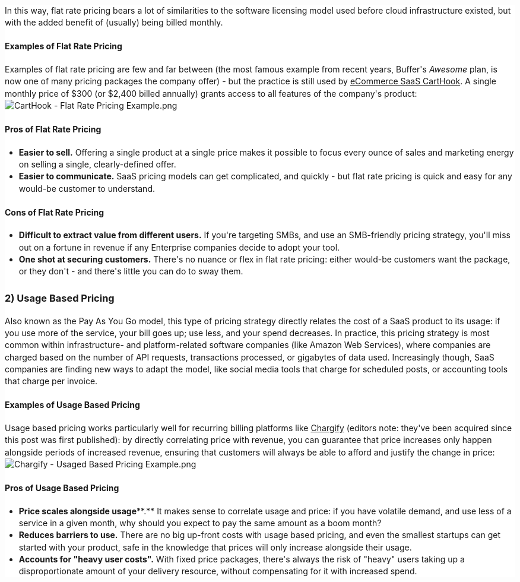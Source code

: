 In this way, flat rate pricing bears a lot of similarities to the software licensing model used before cloud infrastructure existed, but with the added benefit of (usually) being billed monthly.
#### Examples of Flat Rate Pricing
Examples of flat rate pricing are few and far between (the most famous example from recent years, Buffer's _Awesome_ plan, is now one of many pricing packages the company offer) - but the practice is still used by [eCommerce SaaS CartHook](https://www.cobloom.com/blog/<https:/carthook.com/>).
A single monthly price of $300 (or $2,400 billed annually) grants access to all features of the company's product:
![CartHook - Flat Rate Pricing Example.png](https://www.cobloom.com/hs-fs/hubfs/Images/blog/SaaS%20Pricing%20Models/CartHook%20-%20Flat%20Rate%20Pricing%20Example.png?width=513&height=696&name=CartHook%20-%20Flat%20Rate%20Pricing%20Example.png)
#### Pros of Flat Rate Pricing
  * **Easier to sell.** Offering a single product at a single price makes it possible to focus every ounce of sales and marketing energy on selling a single, clearly-defined offer.
  * **Easier to communicate.** SaaS pricing models can get complicated, and quickly - but flat rate pricing is quick and easy for any would-be customer to understand.


#### Cons of Flat Rate Pricing
  * **Difficult to extract value from different users.** If you're targeting SMBs, and use an SMB-friendly pricing strategy, you'll miss out on a fortune in revenue if any Enterprise companies decide to adopt your tool.
  * **One shot at securing customers.** There's no nuance or flex in flat rate pricing: either would-be customers want the package, or they don't - and there's little you can do to sway them.


### 2) Usage Based Pricing
Also known as the Pay As You Go model, this type of pricing strategy directly relates the cost of a SaaS product to its usage: if you use more of the service, your bill goes up; use less, and your spend decreases.
In practice, this pricing strategy is most common within infrastructure- and platform-related software companies (like Amazon Web Services), where companies are charged based on the number of API requests, transactions processed, or gigabytes of data used.
Increasingly though, SaaS companies are finding new ways to adapt the model, like social media tools that charge for scheduled posts, or accounting tools that charge per invoice.
#### Examples of Usage Based Pricing
Usage based pricing works particularly well for recurring billing platforms like [Chargify](https://www.cobloom.com/blog/<https:/www.chargify.com/pricing/>) (editors note: they've been acquired since this post was first published): by directly correlating price with revenue, you can guarantee that price increases only happen alongside periods of increased revenue, ensuring that customers will always be able to afford and justify the change in price:
![Chargify - Usaged Based Pricing Example.png](https://www.cobloom.com/hs-fs/hubfs/Images/blog/SaaS%20Pricing%20Models/Chargify%20-%20Usaged%20Based%20Pricing%20Example.png?width=660&height=347&name=Chargify%20-%20Usaged%20Based%20Pricing%20Example.png)
#### Pros of Usage Based Pricing
  * **Price scales alongside usage****.** It makes sense to correlate usage and price: if you have volatile demand, and use less of a service in a given month, why should you expect to pay the same amount as a boom month?
  * **Reduces barriers to use.** There are no big up-front costs with usage based pricing, and even the smallest startups can get started with your product, safe in the knowledge that prices will only increase alongside their usage.
  * **Accounts for "heavy user costs".** With fixed price packages, there's always the risk of "heavy" users taking up a disproportionate amount of your delivery resource, without compensating for it with increased spend.
